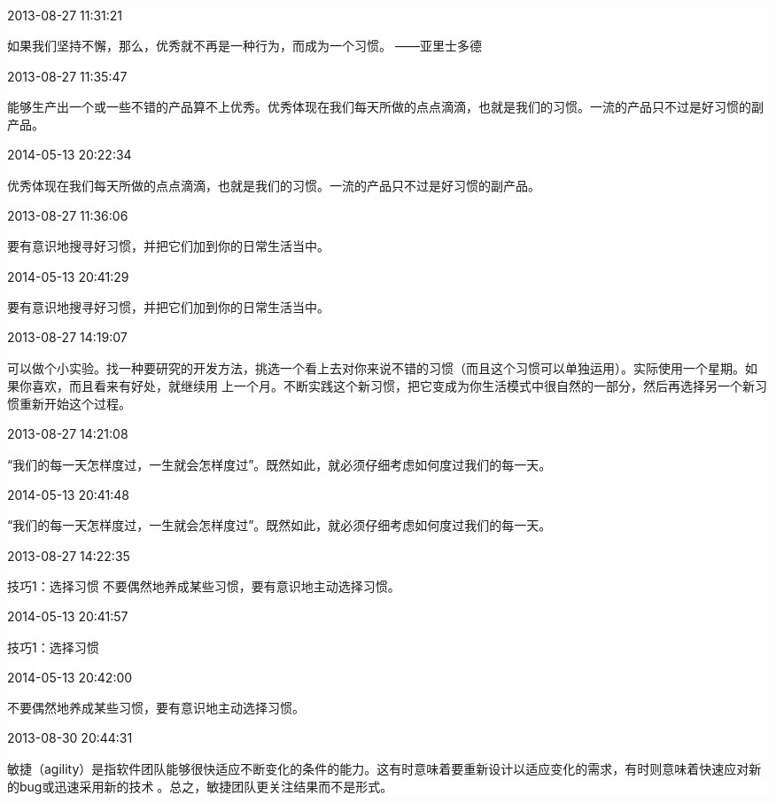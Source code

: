 
2013-08-27 11:31:21

如果我们坚持不懈，那么，优秀就不再是一种行为，而成为一个习惯。 ——亚里士多德

  

2013-08-27 11:35:47

能够生产出一个或一些不错的产品算不上优秀。优秀体现在我们每天所做的点点滴滴，也就是我们的习惯。一流的产品只不过是好习惯的副产品。

  

2014-05-13 20:22:34

优秀体现在我们每天所做的点点滴滴，也就是我们的习惯。一流的产品只不过是好习惯的副产品。

  

2013-08-27 11:36:06

要有意识地搜寻好习惯，并把它们加到你的日常生活当中。

  

2014-05-13 20:41:29

要有意识地搜寻好习惯，并把它们加到你的日常生活当中。

  

2013-08-27 14:19:07

可以做个小实验。找一种要研究的开发方法，挑选一个看上去对你来说不错的习惯（而且这个习惯可以单独运用）。实际使用一个星期。如果你喜欢，而且看来有好处，就继续用
上一个月。不断实践这个新习惯，把它变成为你生活模式中很自然的一部分，然后再选择另一个新习惯重新开始这个过程。

  

2013-08-27 14:21:08

“我们的每一天怎样度过，一生就会怎样度过”。既然如此，就必须仔细考虑如何度过我们的每一天。

  

2014-05-13 20:41:48

“我们的每一天怎样度过，一生就会怎样度过”。既然如此，就必须仔细考虑如何度过我们的每一天。

  

2013-08-27 14:22:35

技巧1：选择习惯 不要偶然地养成某些习惯，要有意识地主动选择习惯。

  

2014-05-13 20:41:57

技巧1：选择习惯

  

2014-05-13 20:42:00

不要偶然地养成某些习惯，要有意识地主动选择习惯。

  

2013-08-30 20:44:31

敏捷（agility）是指软件团队能够很快适应不断变化的条件的能力。这有时意味着要重新设计以适应变化的需求，有时则意味着快速应对新的bug或迅速采用新的技术
。总之，敏捷团队更关注结果而不是形式。
